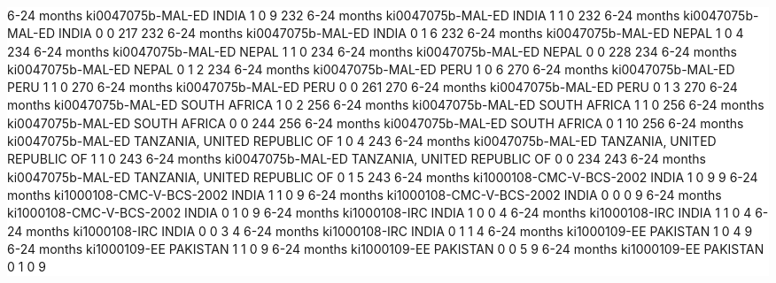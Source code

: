6-24 months                   ki0047075b-MAL-ED          INDIA                          1                        0        9     232
6-24 months                   ki0047075b-MAL-ED          INDIA                          1                        1        0     232
6-24 months                   ki0047075b-MAL-ED          INDIA                          0                        0      217     232
6-24 months                   ki0047075b-MAL-ED          INDIA                          0                        1        6     232
6-24 months                   ki0047075b-MAL-ED          NEPAL                          1                        0        4     234
6-24 months                   ki0047075b-MAL-ED          NEPAL                          1                        1        0     234
6-24 months                   ki0047075b-MAL-ED          NEPAL                          0                        0      228     234
6-24 months                   ki0047075b-MAL-ED          NEPAL                          0                        1        2     234
6-24 months                   ki0047075b-MAL-ED          PERU                           1                        0        6     270
6-24 months                   ki0047075b-MAL-ED          PERU                           1                        1        0     270
6-24 months                   ki0047075b-MAL-ED          PERU                           0                        0      261     270
6-24 months                   ki0047075b-MAL-ED          PERU                           0                        1        3     270
6-24 months                   ki0047075b-MAL-ED          SOUTH AFRICA                   1                        0        2     256
6-24 months                   ki0047075b-MAL-ED          SOUTH AFRICA                   1                        1        0     256
6-24 months                   ki0047075b-MAL-ED          SOUTH AFRICA                   0                        0      244     256
6-24 months                   ki0047075b-MAL-ED          SOUTH AFRICA                   0                        1       10     256
6-24 months                   ki0047075b-MAL-ED          TANZANIA, UNITED REPUBLIC OF   1                        0        4     243
6-24 months                   ki0047075b-MAL-ED          TANZANIA, UNITED REPUBLIC OF   1                        1        0     243
6-24 months                   ki0047075b-MAL-ED          TANZANIA, UNITED REPUBLIC OF   0                        0      234     243
6-24 months                   ki0047075b-MAL-ED          TANZANIA, UNITED REPUBLIC OF   0                        1        5     243
6-24 months                   ki1000108-CMC-V-BCS-2002   INDIA                          1                        0        9       9
6-24 months                   ki1000108-CMC-V-BCS-2002   INDIA                          1                        1        0       9
6-24 months                   ki1000108-CMC-V-BCS-2002   INDIA                          0                        0        0       9
6-24 months                   ki1000108-CMC-V-BCS-2002   INDIA                          0                        1        0       9
6-24 months                   ki1000108-IRC              INDIA                          1                        0        0       4
6-24 months                   ki1000108-IRC              INDIA                          1                        1        0       4
6-24 months                   ki1000108-IRC              INDIA                          0                        0        3       4
6-24 months                   ki1000108-IRC              INDIA                          0                        1        1       4
6-24 months                   ki1000109-EE               PAKISTAN                       1                        0        4       9
6-24 months                   ki1000109-EE               PAKISTAN                       1                        1        0       9
6-24 months                   ki1000109-EE               PAKISTAN                       0                        0        5       9
6-24 months                   ki1000109-EE               PAKISTAN                       0                        1        0       9